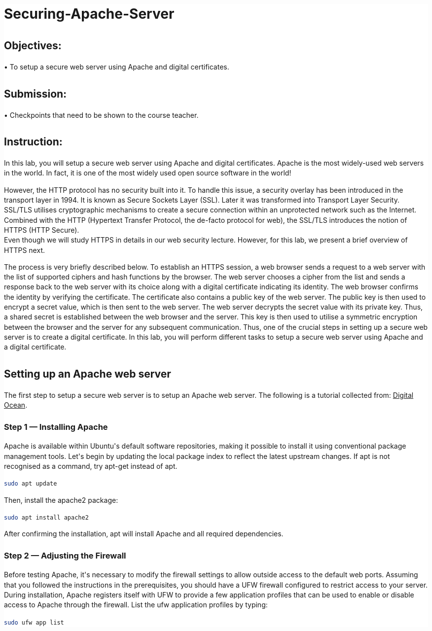 # Securing-Apache-Server
## Objectives:
• To setup a secure web server using Apache and digital certificates.  
## Submission:
• Checkpoints that need to be shown to the course teacher.  
## Instruction:
In this lab, you will setup a secure web server using Apache and digital certificates. Apache is
the most widely-used web servers in the world. In fact, it is one of the most widely used open
source software in the world!  

However, the HTTP protocol has no security built into it. To handle this issue, a security
overlay has been introduced in the transport layer in 1994. It is known as Secure Sockets Layer
(SSL). Later it was transformed into Transport Layer Security. SSL/TLS utilises cryptographic
mechanisms to create a secure connection within an unprotected network such as the
Internet. Combined with the HTTP (Hypertext Transfer Protocol, the de-facto protocol for
web), the SSL/TLS introduces the notion of HTTPS (HTTP Secure).  
Even though we will study HTTPS in details in our web security lecture. However, for this lab,
we present a brief overview of HTTPS next.  

The process is very briefly described below. To establish an HTTPS session, a web browser
sends a request to a web server with the list of supported ciphers and hash functions by the
browser. The web server chooses a cipher from the list and sends a response back to the web
server with its choice along with a digital certificate indicating its identity. The web browser
confirms the identity by verifying the certificate. The certificate also contains a public key of
the web server. The public key is then used to encrypt a secret value, which is then sent to
the web server. The web server decrypts the secret value with its private key. Thus, a shared
secret is established between the web browser and the server. This key is then used to utilise
a symmetric encryption between the browser and the server for any subsequent
communication. Thus, one of the crucial steps in setting up a secure web server is to create a digital certificate.
In this lab, you will perform different tasks to setup a secure web server using Apache and a
digital certificate.  
## Setting up an Apache web server
The first step to setup a secure web server is to setup an Apache web server. The following is
a tutorial collected from: [Digital Ocean](https://www.digitalocean.com/community/tutorials/how-toinstall-the-apache-web-server-on-ubuntu-18-04).
### Step 1 — Installing Apache  
Apache is available within Ubuntu's default software repositories, making it possible to install
it using conventional package management tools.
Let's begin by updating the local package index to reflect the latest upstream changes. If apt
is not recognised as a command, try apt-get instead of apt.  
```bash
sudo apt update
```
Then, install the apache2 package:  
```bash
sudo apt install apache2
```  
After confirming the installation, apt will install Apache and all required dependencies.  
### Step 2 — Adjusting the Firewall  
Before testing Apache, it's necessary to modify the firewall settings to allow outside access to
the default web ports. Assuming that you followed the instructions in the prerequisites, you
should have a UFW firewall configured to restrict access to your server.
During installation, Apache registers itself with UFW to provide a few application profiles that
can be used to enable or disable access to Apache through the firewall.
List the ufw application profiles by typing:  
```bash
sudo ufw app list
```